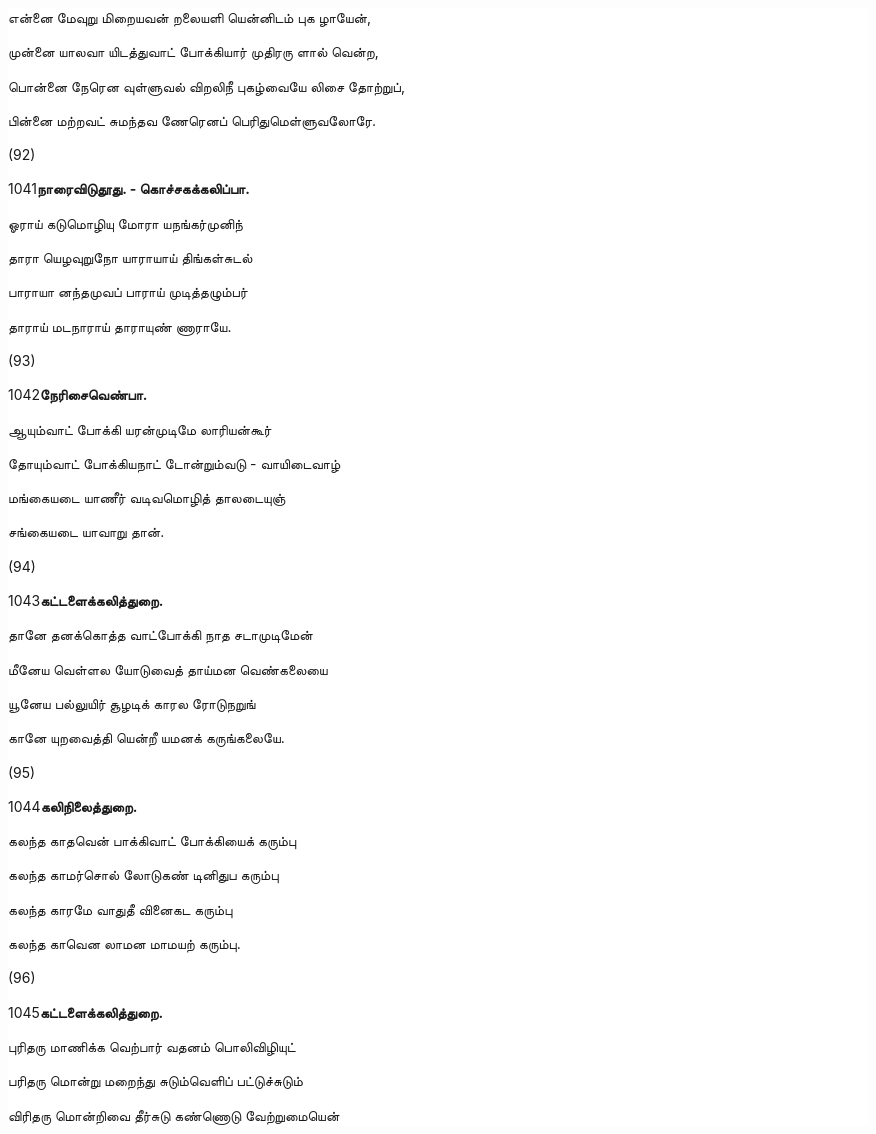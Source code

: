 என்னை மேவுறு மிறையவன் றலையளி யென்னிடம் புக ழாயேன்,  

முன்னை யாலவா யிடத்துவாட் போக்கியார் முதிரரு ளால் வென்ற,  

பொன்னை நேரென வுள்ளுவல் விறலிநீ புகழ்வையே லிசை தோற்றுப்,  

பின்னை மற்றவட் சுமந்தவ ணேரெனப் பெரிதுமெள்ளுவலோரே.  

(92)  

1041**நாரைவிடுதூது. - கொச்சகக்கலிப்பா.**  

ஓராய் கடுமொழியு மோரா யநங்கர்முனிந்  

தாரா யெழவுறுநோ யாராயாய் திங்கள்சுடல்  

பாராயா னந்தமுவப் பாராய் முடித்தழும்பர்  

தாராய் மடநாராய் தாராயுண் ணாராயே.  

(93)  

1042**நேரிசைவெண்பா.**  

ஆயும்வாட் போக்கி யரன்முடிமே லாரியன்கூர்  

தோயும்வாட் போக்கியநாட் டோன்றும்வடு - வாயிடைவாழ்  

மங்கையடை யாணீர் வடிவமொழித் தாலடையுஞ்  

சங்கையடை யாவாறு தான்.  

(94)  

1043**கட்டளைக்கலித்துறை.**  

தானே தனக்கொத்த வாட்போக்கி நாத சடாமுடிமேன்  

மீனேய வெள்ளல யோடுவைத் தாய்மன வெண்கலையை  

யூனேய பல்லுயிர் சூழடிக் காரல ரோடுநறுங்  

கானே யுறவைத்தி யென்றீ யமனக் கருங்கலையே.  

(95)  

1044**கலிநிலைத்துறை.**  

கலந்த காதவென் பாக்கிவாட் போக்கியைக் கரும்பு  

கலந்த காமர்சொல் லோடுகண் டினிதுப கரும்பு  

கலந்த காரமே வாதுதீ வினைகட கரும்பு  

கலந்த காவென லாமன மாமயற் கரும்பு.  

(96)  

1045**கட்டளைக்கலித்துறை.**  

புரிதரு மாணிக்க வெற்பார் வதனம் பொலிவிழியுட்  

பரிதரு மொன்று மறைந்து சுடும்வெளிப் பட்டுச்சுடும்  

விரிதரு மொன்றிவை தீர்சுடு கண்ணொடு வேற்றுமையென்  

